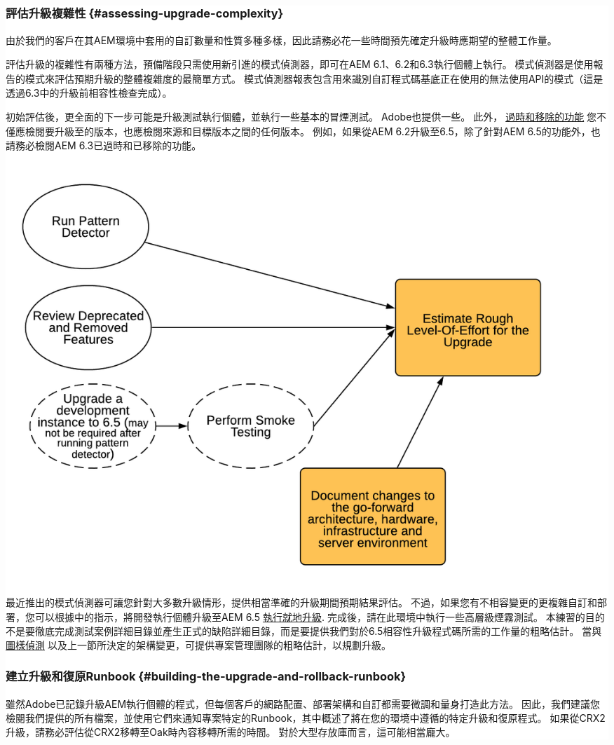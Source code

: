 ### 評估升級複雜性 {#assessing-upgrade-complexity}

由於我們的客戶在其AEM環境中套用的自訂數量和性質多種多樣，因此請務必花一些時間預先確定升級時應期望的整體工作量。

評估升級的複雜性有兩種方法，預備階段只需使用新引進的模式偵測器，即可在AEM 6.1、6.2和6.3執行個體上執行。 模式偵測器是使用報告的模式來評估預期升級的整體複雜度的最簡單方式。 模式偵測器報表包含用來識別自訂程式碼基底正在使用的無法使用API的模式（這是透過6.3中的升級前相容性檢查完成）。

初始評估後，更全面的下一步可能是升級測試執行個體，並執行一些基本的冒煙測試。 Adobe也提供一些。 此外， [過時和移除的功能](/help/release-notes/deprecated-removed-features.md) 您不僅應檢閱要升級至的版本，也應檢閱來源和目標版本之間的任何版本。 例如，如果從AEM 6.2升級至6.5，除了針對AEM 6.5的功能外，也請務必檢閱AEM 6.3已過時和已移除的功能。

![trei_cropped](assets/trei_cropped.png)

最近推出的模式偵測器可讓您針對大多數升級情形，提供相當準確的升級期間預期結果評估。 不過，如果您有不相容變更的更複雜自訂和部署，您可以根據中的指示，將開發執行個體升級至AEM 6.5 [執行就地升級](/help/sites-deploying/in-place-upgrade.md). 完成後，請在此環境中執行一些高層級煙霧測試。 本練習的目的不是要徹底完成測試案例詳細目錄並產生正式的缺陷詳細目錄，而是要提供我們對於6.5相容性升級程式碼所需的工作量的粗略估計。 當與 [圖樣偵測](/help/sites-deploying/pattern-detector.md) 以及上一節所決定的架構變更，可提供專案管理團隊的粗略估計，以規劃升級。

### 建立升級和復原Runbook {#building-the-upgrade-and-rollback-runbook}

雖然Adobe已記錄升級AEM執行個體的程式，但每個客戶的網路配置、部署架構和自訂都需要微調和量身打造此方法。 因此，我們建議您檢閱我們提供的所有檔案，並使用它們來通知專案特定的Runbook，其中概述了將在您的環境中遵循的特定升級和復原程式。 如果從CRX2升級，請務必評估從CRX2移轉至Oak時內容移轉所需的時間。 對於大型存放庫而言，這可能相當龐大。
